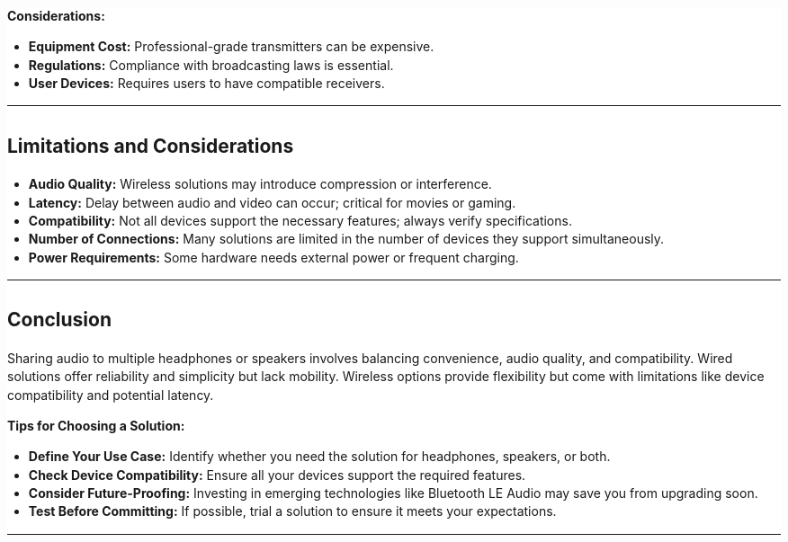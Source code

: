 **Considerations:**

- **Equipment Cost:** Professional-grade transmitters can be expensive.
- **Regulations:** Compliance with broadcasting laws is essential.
- **User Devices:** Requires users to have compatible receivers.

* * *

## **Limitations and Considerations**

- **Audio Quality:** Wireless solutions may introduce compression or interference.
- **Latency:** Delay between audio and video can occur; critical for movies or gaming.
- **Compatibility:** Not all devices support the necessary features; always verify specifications.
- **Number of Connections:** Many solutions are limited in the number of devices they support simultaneously.
- **Power Requirements:** Some hardware needs external power or frequent charging.

* * *

## **Conclusion**

Sharing audio to multiple headphones or speakers involves balancing convenience, audio quality, and compatibility. Wired solutions offer reliability and simplicity but lack mobility. Wireless options provide flexibility but come with limitations like device compatibility and potential latency.

**Tips for Choosing a Solution:**

- **Define Your Use Case:** Identify whether you need the solution for headphones, speakers, or both.
- **Check Device Compatibility:** Ensure all your devices support the required features.
- **Consider Future-Proofing:** Investing in emerging technologies like Bluetooth LE Audio may save you from upgrading soon.
- **Test Before Committing:** If possible, trial a solution to ensure it meets your expectations.

* * *